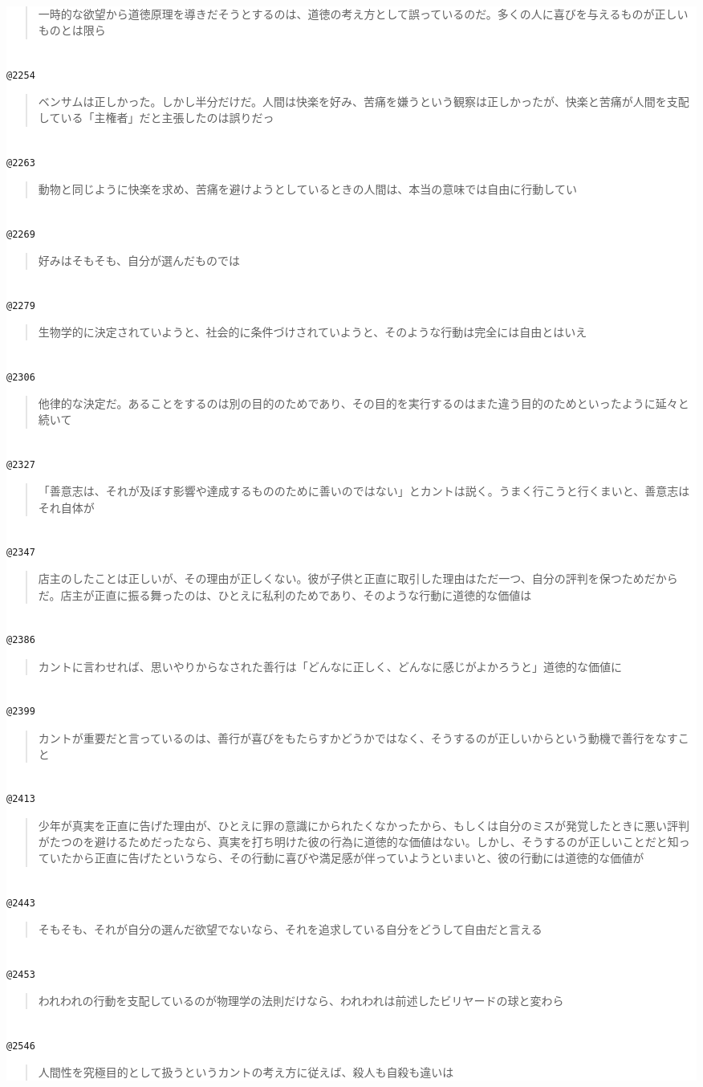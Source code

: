 > 一時的な欲望から道徳原理を導きだそうとするのは、道徳の考え方として誤っているのだ。多くの人に喜びを与えるものが正しいものとは限ら  
```
  
@2254  
```
> ベンサムは正しかった。しかし半分だけだ。人間は快楽を好み、苦痛を嫌うという観察は正しかったが、快楽と苦痛が人間を支配している「主権者」だと主張したのは誤りだっ  
```
  
@2263  
```
> 動物と同じように快楽を求め、苦痛を避けようとしているときの人間は、本当の意味では自由に行動してい  
```
  
@2269  
```
> 好みはそもそも、自分が選んだものでは  
```
  
@2279  
```
> 生物学的に決定されていようと、社会的に条件づけされていようと、そのような行動は完全には自由とはいえ  
```
  
@2306  
```
> 他律的な決定だ。あることをするのは別の目的のためであり、その目的を実行するのはまた違う目的のためといったように延々と続いて  
```
  
@2327  
```
> 「善意志は、それが及ぼす影響や達成するもののために善いのではない」とカントは説く。うまく行こうと行くまいと、善意志はそれ自体が  
```
  
@2347  
```
> 店主のしたことは正しいが、その理由が正しくない。彼が子供と正直に取引した理由はただ一つ、自分の評判を保つためだからだ。店主が正直に振る舞ったのは、ひとえに私利のためであり、そのような行動に道徳的な価値は  
```
  
@2386  
```
> カントに言わせれば、思いやりからなされた善行は「どんなに正しく、どんなに感じがよかろうと」道徳的な価値に  
```
  
@2399  
```
> カントが重要だと言っているのは、善行が喜びをもたらすかどうかではなく、そうするのが正しいからという動機で善行をなすこと  
```
  
@2413  
```
> 少年が真実を正直に告げた理由が、ひとえに罪の意識にかられたくなかったから、もしくは自分のミスが発覚したときに悪い評判がたつのを避けるためだったなら、真実を打ち明けた彼の行為に道徳的な価値はない。しかし、そうするのが正しいことだと知っていたから正直に告げたというなら、その行動に喜びや満足感が伴っていようといまいと、彼の行動には道徳的な価値が  
```
  
@2443  
```
> そもそも、それが自分の選んだ欲望でないなら、それを追求している自分をどうして自由だと言える  
```
  
@2453  
```
> われわれの行動を支配しているのが物理学の法則だけなら、われわれは前述したビリヤードの球と変わら  
```
  
@2546  
```
> 人間性を究極目的として扱うというカントの考え方に従えば、殺人も自殺も違いは  
```
```